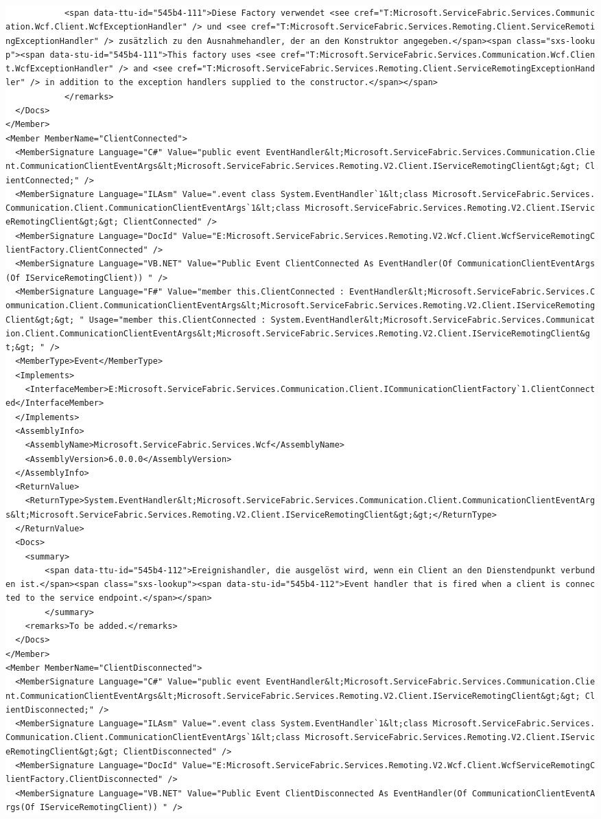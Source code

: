                 <span data-ttu-id="545b4-111">Diese Factory verwendet <see cref="T:Microsoft.ServiceFabric.Services.Communication.Wcf.Client.WcfExceptionHandler" /> und <see cref="T:Microsoft.ServiceFabric.Services.Remoting.Client.ServiceRemotingExceptionHandler" /> zusätzlich zu den Ausnahmehandler, der an den Konstruktor angegeben.</span><span class="sxs-lookup"><span data-stu-id="545b4-111">This factory uses <see cref="T:Microsoft.ServiceFabric.Services.Communication.Wcf.Client.WcfExceptionHandler" /> and <see cref="T:Microsoft.ServiceFabric.Services.Remoting.Client.ServiceRemotingExceptionHandler" /> in addition to the exception handlers supplied to the constructor.</span></span> 
                </remarks>
      </Docs>
    </Member>
    <Member MemberName="ClientConnected">
      <MemberSignature Language="C#" Value="public event EventHandler&lt;Microsoft.ServiceFabric.Services.Communication.Client.CommunicationClientEventArgs&lt;Microsoft.ServiceFabric.Services.Remoting.V2.Client.IServiceRemotingClient&gt;&gt; ClientConnected;" />
      <MemberSignature Language="ILAsm" Value=".event class System.EventHandler`1&lt;class Microsoft.ServiceFabric.Services.Communication.Client.CommunicationClientEventArgs`1&lt;class Microsoft.ServiceFabric.Services.Remoting.V2.Client.IServiceRemotingClient&gt;&gt; ClientConnected" />
      <MemberSignature Language="DocId" Value="E:Microsoft.ServiceFabric.Services.Remoting.V2.Wcf.Client.WcfServiceRemotingClientFactory.ClientConnected" />
      <MemberSignature Language="VB.NET" Value="Public Event ClientConnected As EventHandler(Of CommunicationClientEventArgs(Of IServiceRemotingClient)) " />
      <MemberSignature Language="F#" Value="member this.ClientConnected : EventHandler&lt;Microsoft.ServiceFabric.Services.Communication.Client.CommunicationClientEventArgs&lt;Microsoft.ServiceFabric.Services.Remoting.V2.Client.IServiceRemotingClient&gt;&gt; " Usage="member this.ClientConnected : System.EventHandler&lt;Microsoft.ServiceFabric.Services.Communication.Client.CommunicationClientEventArgs&lt;Microsoft.ServiceFabric.Services.Remoting.V2.Client.IServiceRemotingClient&gt;&gt; " />
      <MemberType>Event</MemberType>
      <Implements>
        <InterfaceMember>E:Microsoft.ServiceFabric.Services.Communication.Client.ICommunicationClientFactory`1.ClientConnected</InterfaceMember>
      </Implements>
      <AssemblyInfo>
        <AssemblyName>Microsoft.ServiceFabric.Services.Wcf</AssemblyName>
        <AssemblyVersion>6.0.0.0</AssemblyVersion>
      </AssemblyInfo>
      <ReturnValue>
        <ReturnType>System.EventHandler&lt;Microsoft.ServiceFabric.Services.Communication.Client.CommunicationClientEventArgs&lt;Microsoft.ServiceFabric.Services.Remoting.V2.Client.IServiceRemotingClient&gt;&gt;</ReturnType>
      </ReturnValue>
      <Docs>
        <summary>
            <span data-ttu-id="545b4-112">Ereignishandler, die ausgelöst wird, wenn ein Client an den Dienstendpunkt verbunden ist.</span><span class="sxs-lookup"><span data-stu-id="545b4-112">Event handler that is fired when a client is connected to the service endpoint.</span></span>
            </summary>
        <remarks>To be added.</remarks>
      </Docs>
    </Member>
    <Member MemberName="ClientDisconnected">
      <MemberSignature Language="C#" Value="public event EventHandler&lt;Microsoft.ServiceFabric.Services.Communication.Client.CommunicationClientEventArgs&lt;Microsoft.ServiceFabric.Services.Remoting.V2.Client.IServiceRemotingClient&gt;&gt; ClientDisconnected;" />
      <MemberSignature Language="ILAsm" Value=".event class System.EventHandler`1&lt;class Microsoft.ServiceFabric.Services.Communication.Client.CommunicationClientEventArgs`1&lt;class Microsoft.ServiceFabric.Services.Remoting.V2.Client.IServiceRemotingClient&gt;&gt; ClientDisconnected" />
      <MemberSignature Language="DocId" Value="E:Microsoft.ServiceFabric.Services.Remoting.V2.Wcf.Client.WcfServiceRemotingClientFactory.ClientDisconnected" />
      <MemberSignature Language="VB.NET" Value="Public Event ClientDisconnected As EventHandler(Of CommunicationClientEventArgs(Of IServiceRemotingClient)) " />